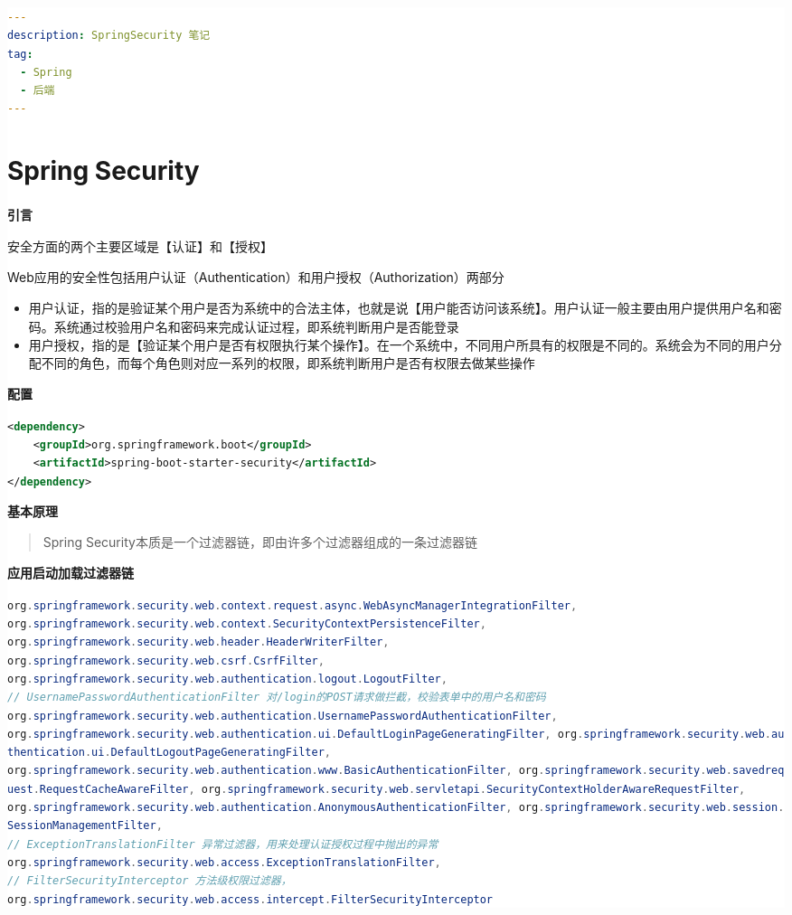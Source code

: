 ```yaml
---
description: SpringSecurity 笔记
tag: 
  - Spring
  - 后端
---
```


# Spring Security



**引言**

安全方面的两个主要区域是【认证】和【授权】

Web应用的安全性包括用户认证（Authentication）和用户授权（Authorization）两部分

- 用户认证，指的是验证某个用户是否为系统中的合法主体，也就是说【用户能否访问该系统】。用户认证一般主要由用户提供用户名和密码。系统通过校验用户名和密码来完成认证过程，即系统判断用户是否能登录
- 用户授权，指的是【验证某个用户是否有权限执行某个操作】。在一个系统中，不同用户所具有的权限是不同的。系统会为不同的用户分配不同的角色，而每个角色则对应一系列的权限，即系统判断用户是否有权限去做某些操作



**配置**

```xml
<dependency>
    <groupId>org.springframework.boot</groupId>
    <artifactId>spring-boot-starter-security</artifactId>
</dependency>
```



**基本原理**

> Spring Security本质是一个过滤器链，即由许多个过滤器组成的一条过滤器链



**应用启动加载过滤器链**

```java
org.springframework.security.web.context.request.async.WebAsyncManagerIntegrationFilter,
org.springframework.security.web.context.SecurityContextPersistenceFilter,
org.springframework.security.web.header.HeaderWriterFilter,
org.springframework.security.web.csrf.CsrfFilter,
org.springframework.security.web.authentication.logout.LogoutFilter,
// UsernamePasswordAuthenticationFilter 对/login的POST请求做拦截，校验表单中的用户名和密码
org.springframework.security.web.authentication.UsernamePasswordAuthenticationFilter,
org.springframework.security.web.authentication.ui.DefaultLoginPageGeneratingFilter, org.springframework.security.web.authentication.ui.DefaultLogoutPageGeneratingFilter, 
org.springframework.security.web.authentication.www.BasicAuthenticationFilter, org.springframework.security.web.savedrequest.RequestCacheAwareFilter, org.springframework.security.web.servletapi.SecurityContextHolderAwareRequestFilter, 
org.springframework.security.web.authentication.AnonymousAuthenticationFilter, org.springframework.security.web.session.SessionManagementFilter, 
// ExceptionTranslationFilter 异常过滤器，用来处理认证授权过程中抛出的异常
org.springframework.security.web.access.ExceptionTranslationFilter, 
// FilterSecurityInterceptor 方法级权限过滤器，
org.springframework.security.web.access.intercept.FilterSecurityInterceptor
```
